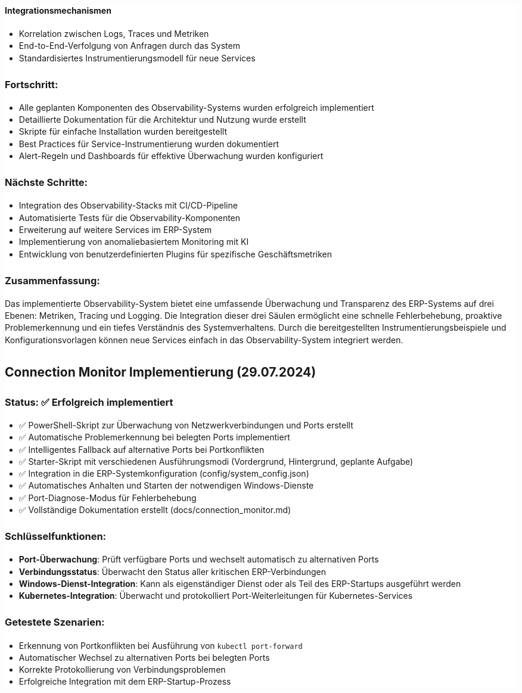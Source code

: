 #### Integrationsmechanismen
- Korrelation zwischen Logs, Traces und Metriken
- End-to-End-Verfolgung von Anfragen durch das System
- Standardisiertes Instrumentierungsmodell für neue Services

### Fortschritt:
- Alle geplanten Komponenten des Observability-Systems wurden erfolgreich implementiert
- Detaillierte Dokumentation für die Architektur und Nutzung wurde erstellt
- Skripte für einfache Installation wurden bereitgestellt
- Best Practices für Service-Instrumentierung wurden dokumentiert
- Alert-Regeln und Dashboards für effektive Überwachung wurden konfiguriert

### Nächste Schritte:
- Integration des Observability-Stacks mit CI/CD-Pipeline
- Automatisierte Tests für die Observability-Komponenten
- Erweiterung auf weitere Services im ERP-System
- Implementierung von anomaliebasiertem Monitoring mit KI
- Entwicklung von benutzerdefinierten Plugins für spezifische Geschäftsmetriken

### Zusammenfassung:
Das implementierte Observability-System bietet eine umfassende Überwachung und Transparenz des ERP-Systems auf drei Ebenen: Metriken, Tracing und Logging. Die Integration dieser drei Säulen ermöglicht eine schnelle Fehlerbehebung, proaktive Problemerkennung und ein tiefes Verständnis des Systemverhaltens. Durch die bereitgestellten Instrumentierungsbeispiele und Konfigurationsvorlagen können neue Services einfach in das Observability-System integriert werden.

## Connection Monitor Implementierung (29.07.2024)

### Status: ✅ Erfolgreich implementiert

- ✅ PowerShell-Skript zur Überwachung von Netzwerkverbindungen und Ports erstellt
- ✅ Automatische Problemerkennung bei belegten Ports implementiert
- ✅ Intelligentes Fallback auf alternative Ports bei Portkonflikten
- ✅ Starter-Skript mit verschiedenen Ausführungsmodi (Vordergrund, Hintergrund, geplante Aufgabe)
- ✅ Integration in die ERP-Systemkonfiguration (config/system_config.json)
- ✅ Automatisches Anhalten und Starten der notwendigen Windows-Dienste
- ✅ Port-Diagnose-Modus für Fehlerbehebung
- ✅ Vollständige Dokumentation erstellt (docs/connection_monitor.md)

### Schlüsselfunktionen:
- **Port-Überwachung**: Prüft verfügbare Ports und wechselt automatisch zu alternativen Ports
- **Verbindungsstatus**: Überwacht den Status aller kritischen ERP-Verbindungen
- **Windows-Dienst-Integration**: Kann als eigenständiger Dienst oder als Teil des ERP-Startups ausgeführt werden
- **Kubernetes-Integration**: Überwacht und protokolliert Port-Weiterleitungen für Kubernetes-Services

### Getestete Szenarien:
- Erkennung von Portkonflikten bei Ausführung von `kubectl port-forward`
- Automatischer Wechsel zu alternativen Ports bei belegten Ports
- Korrekte Protokollierung von Verbindungsproblemen
- Erfolgreiche Integration mit dem ERP-Startup-Prozess
